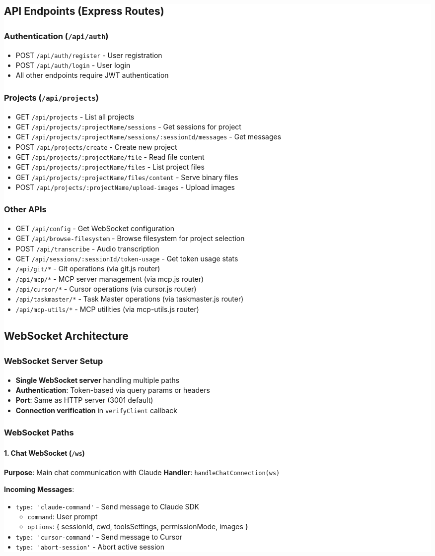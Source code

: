 ```
```

## API Endpoints (Express Routes)

### Authentication (`/api/auth`)
- POST `/api/auth/register` - User registration
- POST `/api/auth/login` - User login
- All other endpoints require JWT authentication

### Projects (`/api/projects`)
- GET `/api/projects` - List all projects
- GET `/api/projects/:projectName/sessions` - Get sessions for project
- GET `/api/projects/:projectName/sessions/:sessionId/messages` - Get messages
- POST `/api/projects/create` - Create new project
- GET `/api/projects/:projectName/file` - Read file content
- GET `/api/projects/:projectName/files` - List project files
- GET `/api/projects/:projectName/files/content` - Serve binary files
- POST `/api/projects/:projectName/upload-images` - Upload images

### Other APIs
- GET `/api/config` - Get WebSocket configuration
- GET `/api/browse-filesystem` - Browse filesystem for project selection
- POST `/api/transcribe` - Audio transcription
- GET `/api/sessions/:sessionId/token-usage` - Get token usage stats
- `/api/git/*` - Git operations (via git.js router)
- `/api/mcp/*` - MCP server management (via mcp.js router)
- `/api/cursor/*` - Cursor operations (via cursor.js router)
- `/api/taskmaster/*` - Task Master operations (via taskmaster.js router)
- `/api/mcp-utils/*` - MCP utilities (via mcp-utils.js router)

## WebSocket Architecture

### WebSocket Server Setup
- **Single WebSocket server** handling multiple paths
- **Authentication**: Token-based via query params or headers
- **Port**: Same as HTTP server (3001 default)
- **Connection verification** in `verifyClient` callback

### WebSocket Paths

#### 1. Chat WebSocket (`/ws`)
**Purpose**: Main chat communication with Claude
**Handler**: `handleChatConnection(ws)`

**Incoming Messages**:
- `type: 'claude-command'` - Send message to Claude SDK
  - `command`: User prompt
  - `options`: { sessionId, cwd, toolsSettings, permissionMode, images }
- `type: 'cursor-command'` - Send message to Cursor
- `type: 'abort-session'` - Abort active session
